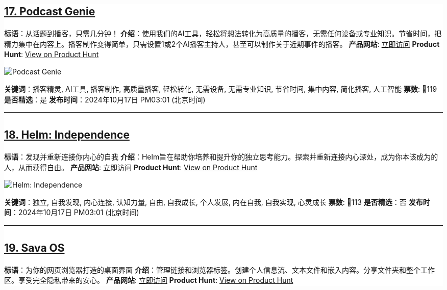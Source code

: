 ## [17. Podcast Genie](https://www.producthunt.com/posts/podcast-genie?utm_campaign=producthunt-api&utm_medium=api-v2&utm_source=Application%3A+decohack+%28ID%3A+131684%29)

**标语**：从话题到播客，只需几分钟！
**介绍**：使用我们的AI工具，轻松将想法转化为高质量的播客，无需任何设备或专业知识。节省时间，把精力集中在内容上。播客制作变得简单，只需设置1或2个AI播客主持人，甚至可以制作关于近期事件的播客。
**产品网站**: [立即访问](https://www.producthunt.com/r/4ZYEEQEWWKZLO5?utm_campaign=producthunt-api&utm_medium=api-v2&utm_source=Application%3A+decohack+%28ID%3A+131684%29)
**Product Hunt**: [View on Product Hunt](https://www.producthunt.com/posts/podcast-genie?utm_campaign=producthunt-api&utm_medium=api-v2&utm_source=Application%3A+decohack+%28ID%3A+131684%29)

![Podcast Genie](https://ph-files.imgix.net/725f86cf-5e27-4b8b-a215-baa998ab232d.jpeg?auto=format&fit=crop&frame=1&h=512&w=1024)

**关键词**：播客精灵, AI工具, 播客制作, 高质量播客, 轻松转化, 无需设备, 无需专业知识, 节省时间, 集中内容, 简化播客, 人工智能
**票数**: 🔺119
**是否精选**：是
**发布时间**：2024年10月17日 PM03:01 (北京时间)

---

## [18. Helm: Independence](https://www.producthunt.com/posts/helm-independence?utm_campaign=producthunt-api&utm_medium=api-v2&utm_source=Application%3A+decohack+%28ID%3A+131684%29)

**标语**：发现并重新连接你内心的自我
**介绍**：Helm旨在帮助你培养和提升你的独立思考能力。探索并重新连接内心深处，成为你本该成为的人，从而获得自由。
**产品网站**: [立即访问](https://www.producthunt.com/r/ZRMFJVRM7L6KTQ?utm_campaign=producthunt-api&utm_medium=api-v2&utm_source=Application%3A+decohack+%28ID%3A+131684%29)
**Product Hunt**: [View on Product Hunt](https://www.producthunt.com/posts/helm-independence?utm_campaign=producthunt-api&utm_medium=api-v2&utm_source=Application%3A+decohack+%28ID%3A+131684%29)

![Helm: Independence](https://ph-files.imgix.net/229420fa-8ae1-4d3e-9b6d-d9afddf20ce3.png?auto=format&fit=crop&frame=1&h=512&w=1024)

**关键词**：独立, 自我发现, 内心连接, 认知力量, 自由, 自我成长, 个人发展, 内在自我, 自我实现, 心灵成长
**票数**: 🔺113
**是否精选**：否
**发布时间**：2024年10月17日 PM03:01 (北京时间)

---

## [19. Sava OS](https://www.producthunt.com/posts/sava-os?utm_campaign=producthunt-api&utm_medium=api-v2&utm_source=Application%3A+decohack+%28ID%3A+131684%29)

**标语**：为你的网页浏览器打造的桌面界面
**介绍**：管理链接和浏览器标签。创建个人信息流、文本文件和嵌入内容。分享文件夹和整个工作区。享受完全隐私带来的安心。
**产品网站**: [立即访问](https://www.producthunt.com/r/B4VQFMFAP6RR6I?utm_campaign=producthunt-api&utm_medium=api-v2&utm_source=Application%3A+decohack+%28ID%3A+131684%29)
**Product Hunt**: [View on Product Hunt](https://www.producthunt.com/posts/sava-os?utm_campaign=producthunt-api&utm_medium=api-v2&utm_source=Application%3A+decohack+%28ID%3A+131684%29)
